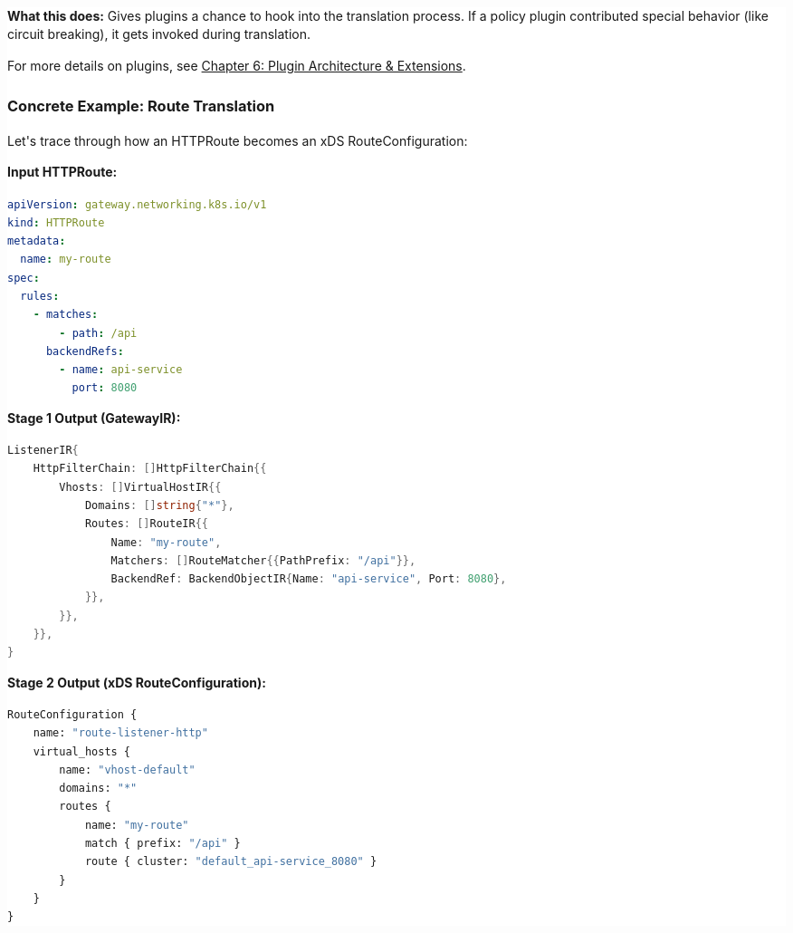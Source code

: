 **What this does:** Gives plugins a chance to hook into the translation process. If a policy plugin contributed special behavior (like circuit breaking), it gets invoked during translation.

For more details on plugins, see [Chapter 6: Plugin Architecture & Extensions](06_plugin_architecture___extensions_.md).

### Concrete Example: Route Translation

Let's trace through how an HTTPRoute becomes an xDS RouteConfiguration:

**Input HTTPRoute:**
```yaml
apiVersion: gateway.networking.k8s.io/v1
kind: HTTPRoute
metadata:
  name: my-route
spec:
  rules:
    - matches:
        - path: /api
      backendRefs:
        - name: api-service
          port: 8080
```

**Stage 1 Output (GatewayIR):**
```go
ListenerIR{
    HttpFilterChain: []HttpFilterChain{{
        Vhosts: []VirtualHostIR{{
            Domains: []string{"*"},
            Routes: []RouteIR{{
                Name: "my-route",
                Matchers: []RouteMatcher{{PathPrefix: "/api"}},
                BackendRef: BackendObjectIR{Name: "api-service", Port: 8080},
            }},
        }},
    }},
}
```

**Stage 2 Output (xDS RouteConfiguration):**
```protobuf
RouteConfiguration {
    name: "route-listener-http"
    virtual_hosts {
        name: "vhost-default"
        domains: "*"
        routes {
            name: "my-route"
            match { prefix: "/api" }
            route { cluster: "default_api-service_8080" }
        }
    }
}
```
